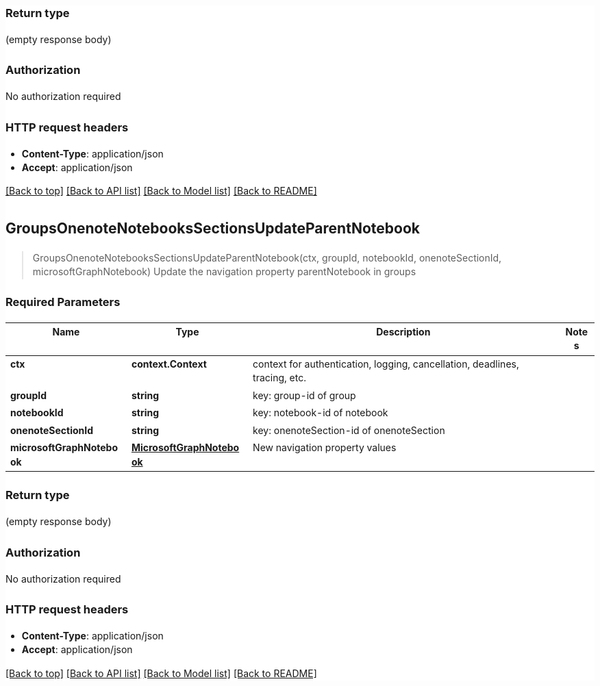 ### Return type

 (empty response body)

### Authorization

No authorization required

### HTTP request headers

- **Content-Type**: application/json
- **Accept**: application/json

[[Back to top]](#) [[Back to API list]](../README.md#documentation-for-api-endpoints)
[[Back to Model list]](../README.md#documentation-for-models)
[[Back to README]](../README.md)


## GroupsOnenoteNotebooksSectionsUpdateParentNotebook

> GroupsOnenoteNotebooksSectionsUpdateParentNotebook(ctx, groupId, notebookId, onenoteSectionId, microsoftGraphNotebook)
Update the navigation property parentNotebook in groups

### Required Parameters


Name | Type | Description  | Notes
------------- | ------------- | ------------- | -------------
**ctx** | **context.Context** | context for authentication, logging, cancellation, deadlines, tracing, etc.
**groupId** | **string**| key: group-id of group | 
**notebookId** | **string**| key: notebook-id of notebook | 
**onenoteSectionId** | **string**| key: onenoteSection-id of onenoteSection | 
**microsoftGraphNotebook** | [**MicrosoftGraphNotebook**](MicrosoftGraphNotebook.md)| New navigation property values | 

### Return type

 (empty response body)

### Authorization

No authorization required

### HTTP request headers

- **Content-Type**: application/json
- **Accept**: application/json

[[Back to top]](#) [[Back to API list]](../README.md#documentation-for-api-endpoints)
[[Back to Model list]](../README.md#documentation-for-models)
[[Back to README]](../README.md)
